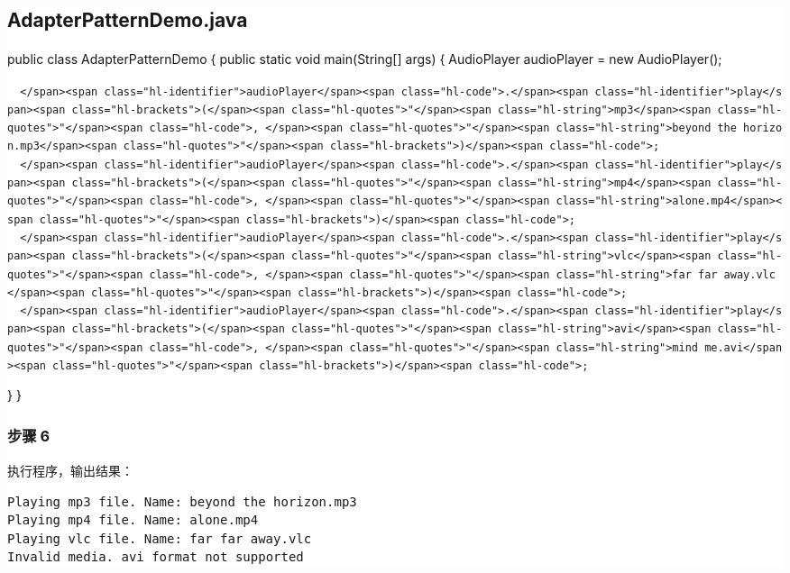 <div class="example"> 
<h2 class="example">AdapterPatternDemo.java</h2> 
<div class="example_code">
<div class="hl-main"><span class="hl-reserved">public</span><span class="hl-code"> </span><span class="hl-reserved">class</span><span class="hl-code"> </span><span class="hl-identifier">AdapterPatternDemo</span><span class="hl-code"> </span><span class="hl-brackets">{</span><span class="hl-code">
   </span><span class="hl-reserved">public</span><span class="hl-code"> </span><span class="hl-types">static</span><span class="hl-code"> </span><span class="hl-types">void</span><span class="hl-code"> </span><span class="hl-identifier">main</span><span class="hl-brackets">(</span><span class="hl-identifier">String</span><span class="hl-brackets">[</span><span class="hl-brackets">]</span><span class="hl-code"> </span><span class="hl-identifier">args</span><span class="hl-brackets">)</span><span class="hl-code"> </span><span class="hl-brackets">{</span><span class="hl-code">
      </span><span class="hl-identifier">AudioPlayer</span><span class="hl-code"> </span><span class="hl-identifier">audioPlayer</span><span class="hl-code"> = </span><span class="hl-reserved">new</span><span class="hl-code"> </span><span class="hl-identifier">AudioPlayer</span><span class="hl-brackets">(</span><span class="hl-brackets">)</span><span class="hl-code">;
 
      </span><span class="hl-identifier">audioPlayer</span><span class="hl-code">.</span><span class="hl-identifier">play</span><span class="hl-brackets">(</span><span class="hl-quotes">"</span><span class="hl-string">mp3</span><span class="hl-quotes">"</span><span class="hl-code">, </span><span class="hl-quotes">"</span><span class="hl-string">beyond the horizon.mp3</span><span class="hl-quotes">"</span><span class="hl-brackets">)</span><span class="hl-code">;
      </span><span class="hl-identifier">audioPlayer</span><span class="hl-code">.</span><span class="hl-identifier">play</span><span class="hl-brackets">(</span><span class="hl-quotes">"</span><span class="hl-string">mp4</span><span class="hl-quotes">"</span><span class="hl-code">, </span><span class="hl-quotes">"</span><span class="hl-string">alone.mp4</span><span class="hl-quotes">"</span><span class="hl-brackets">)</span><span class="hl-code">;
      </span><span class="hl-identifier">audioPlayer</span><span class="hl-code">.</span><span class="hl-identifier">play</span><span class="hl-brackets">(</span><span class="hl-quotes">"</span><span class="hl-string">vlc</span><span class="hl-quotes">"</span><span class="hl-code">, </span><span class="hl-quotes">"</span><span class="hl-string">far far away.vlc</span><span class="hl-quotes">"</span><span class="hl-brackets">)</span><span class="hl-code">;
      </span><span class="hl-identifier">audioPlayer</span><span class="hl-code">.</span><span class="hl-identifier">play</span><span class="hl-brackets">(</span><span class="hl-quotes">"</span><span class="hl-string">avi</span><span class="hl-quotes">"</span><span class="hl-code">, </span><span class="hl-quotes">"</span><span class="hl-string">mind me.avi</span><span class="hl-quotes">"</span><span class="hl-brackets">)</span><span class="hl-code">;
   </span><span class="hl-brackets">}</span><span class="hl-code">
</span><span class="hl-brackets">}</span></div>
</div></div>
<h3>步骤 6</h3>
<p>执行程序，输出结果：</p>
<pre class="result prettyprint prettyprinted" style=""><span class="typ">Playing</span><span class="pln"> mp3 file</span><span class="pun">.</span><span class="pln"> </span><span class="typ">Name</span><span class="pun">:</span><span class="pln"> beyond the horizon</span><span class="pun">.</span><span class="pln">mp3
</span><span class="typ">Playing</span><span class="pln"> mp4 file</span><span class="pun">.</span><span class="pln"> </span><span class="typ">Name</span><span class="pun">:</span><span class="pln"> alone</span><span class="pun">.</span><span class="pln">mp4
</span><span class="typ">Playing</span><span class="pln"> vlc file</span><span class="pun">.</span><span class="pln"> </span><span class="typ">Name</span><span class="pun">:</span><span class="pln"> far far away</span><span class="pun">.</span><span class="pln">vlc
</span><span class="typ">Invalid</span><span class="pln"> media</span><span class="pun">.</span><span class="pln"> avi format </span><span class="kwd">not</span><span class="pln"> supported</span></pre>			
